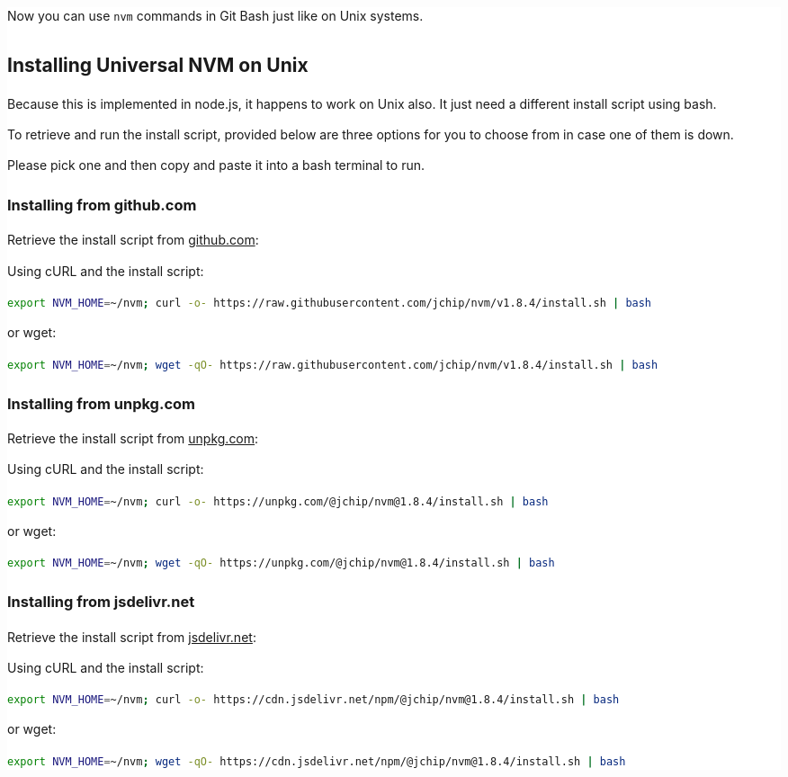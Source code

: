 Now you can use `nvm` commands in Git Bash just like on Unix systems.

## Installing Universal NVM on Unix

Because this is implemented in node.js, it happens to work on Unix also. It just need a different install script using bash.

To retrieve and run the install script, provided below are three options for you to choose from in case one of them is down.

Please pick one and then copy and paste it into a bash terminal to run.

### Installing from github.com

Retrieve the install script from [github.com](https://www.github.com/jchip/nvm):

Using cURL and the install script:

```bash
export NVM_HOME=~/nvm; curl -o- https://raw.githubusercontent.com/jchip/nvm/v1.8.4/install.sh | bash
```

or wget:

```bash
export NVM_HOME=~/nvm; wget -qO- https://raw.githubusercontent.com/jchip/nvm/v1.8.4/install.sh | bash
```

### Installing from unpkg.com

Retrieve the install script from [unpkg.com](https://unpkg.com):

Using cURL and the install script:

```bash
export NVM_HOME=~/nvm; curl -o- https://unpkg.com/@jchip/nvm@1.8.4/install.sh | bash
```

or wget:

```bash
export NVM_HOME=~/nvm; wget -qO- https://unpkg.com/@jchip/nvm@1.8.4/install.sh | bash
```

### Installing from jsdelivr.net

Retrieve the install script from [jsdelivr.net](https://www.jsdelivr.com/):

Using cURL and the install script:

```bash
export NVM_HOME=~/nvm; curl -o- https://cdn.jsdelivr.net/npm/@jchip/nvm@1.8.4/install.sh | bash
```

or wget:

```bash
export NVM_HOME=~/nvm; wget -qO- https://cdn.jsdelivr.net/npm/@jchip/nvm@1.8.4/install.sh | bash
```
